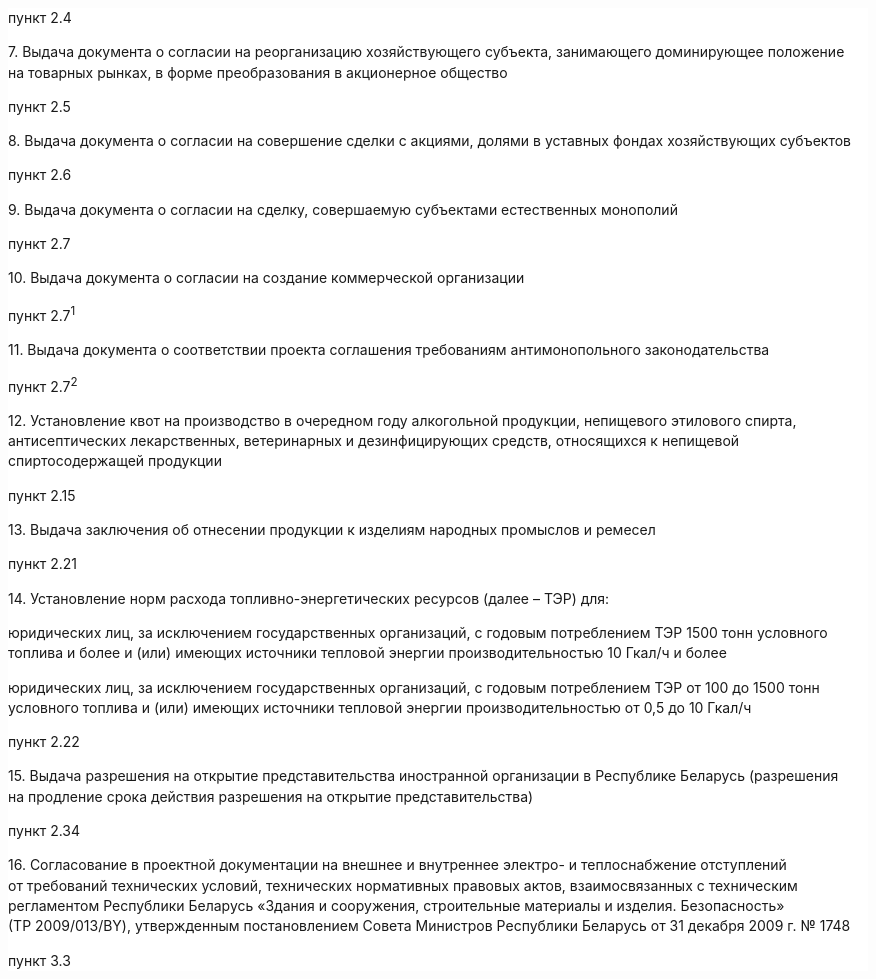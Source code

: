 <td><p>пункт 2.4</p></td>
</tr>
<tr>
<td><p>7. Выдача документа о согласии на реорганизацию хозяйствующего субъекта, занимающего доминирующее положение на товарных рынках, в форме преобразования в акционерное общество</p></td>
<td><p>пункт 2.5</p></td>
</tr>
<tr>
<td><p>8. Выдача документа о согласии на совершение сделки с акциями, долями в уставных фондах хозяйствующих субъектов</p></td>
<td><p>пункт 2.6</p></td>
</tr>
<tr>
<td><p>9. Выдача документа о согласии на сделку, совершаемую субъектами естественных монополий</p></td>
<td><p>пункт 2.7</p></td>
</tr>
<tr>
<td><p>10. Выдача документа о согласии на создание коммерческой организации</p></td>
<td><p>пункт 2.7<sup>1</sup></p></td>
</tr>
<tr>
<td><p>11. Выдача документа о соответствии проекта соглашения требованиям антимонопольного законодательства</p></td>
<td><p>пункт 2.7<sup>2</sup></p></td>
</tr>
<tr>
<td><p>12. Установление квот на производство в очередном году алкогольной продукции, непищевого этилового спирта, антисептических лекарственных, ветеринарных и дезинфицирующих средств, относящихся к непищевой спиртосодержащей продукции</p></td>
<td><p>пункт 2.15</p></td>
</tr>
<tr>
<td><p>13. Выдача заключения об отнесении продукции к изделиям народных промыслов и ремесел</p></td>
<td><p>пункт 2.21</p></td>
</tr>
<tr>
<td>
<p>14. Установление норм расхода топливно-энергетических ресурсов (далее – ТЭР) для:</p>
<p>юридических лиц, за исключением государственных организаций, с годовым потреблением ТЭР 1500 тонн условного топлива и более и (или) имеющих источники тепловой энергии производительностью 10 Гкал/ч и более</p>
<p>юридических лиц, за исключением государственных организаций, с годовым потреблением ТЭР от 100 до 1500 тонн условного топлива и (или) имеющих источники тепловой энергии производительностью от 0,5 до 10 Гкал/ч</p>
</td>
<td><p>пункт 2.22</p></td>
</tr>
<tr>
<td><p>15. Выдача разрешения на открытие представительства иностранной организации в Республике Беларусь (разрешения на продление срока действия разрешения на открытие представительства)</p></td>
<td><p>пункт 2.34</p></td>
</tr>
<tr>
<td><p>16. Согласование в проектной документации на внешнее и внутреннее электро- и теплоснабжение отступлений от требований технических условий, технических нормативных правовых актов, взаимосвязанных с техническим регламентом Республики Беларусь «Здания и сооружения, строительные материалы и изделия. Безопасность» (ТР 2009/013/BY), утвержденным постановлением Совета Министров Республики Беларусь от 31 декабря 2009 г. № 1748</p></td>
<td><p>пункт 3.3</p></td>
</tr>
<tr>